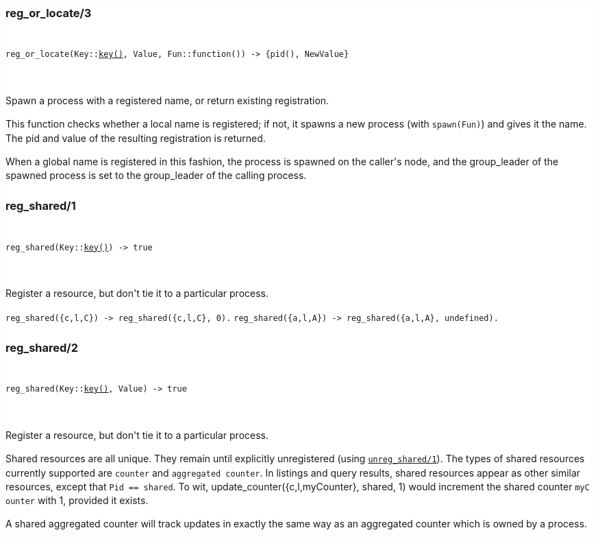 ### reg_or_locate/3 ###


<pre><code>
reg_or_locate(Key::<a href="#type-key">key()</a>, Value, Fun::function()) -&gt; {pid(), NewValue}
</code></pre>
<br />


Spawn a process with a registered name, or return existing registration.



This function checks whether a local name is registered; if not, it spawns
a new process (with `spawn(Fun)`) and gives it the name.
The pid and value of the resulting registration is returned.


When a global name is registered in this fashion, the process is
spawned on the caller's node, and the group_leader of the spawned
process is set to the group_leader of the calling process.
<a name="reg_shared-1"></a>

### reg_shared/1 ###


<pre><code>
reg_shared(Key::<a href="#type-key">key()</a>) -&gt; true
</code></pre>
<br />


Register a resource, but don't tie it to a particular process.


`reg_shared({c,l,C}) -> reg_shared({c,l,C}, 0).`
`reg_shared({a,l,A}) -> reg_shared({a,l,A}, undefined).`
<a name="reg_shared-2"></a>

### reg_shared/2 ###


<pre><code>
reg_shared(Key::<a href="#type-key">key()</a>, Value) -&gt; true
</code></pre>
<br />


Register a resource, but don't tie it to a particular process.



Shared resources are all unique. They remain until explicitly unregistered
(using [`unreg_shared/1`](#unreg_shared-1)). The types of shared resources currently
supported are `counter` and `aggregated counter`. In listings and query
results, shared resources appear as other similar resources, except that
`Pid == shared`. To wit, update_counter({c,l,myCounter}, shared, 1) would
increment the shared counter `myCounter` with 1, provided it exists.


A shared aggregated counter will track updates in exactly the same way as
an aggregated counter which is owned by a process.
<a name="register_name-2"></a>
